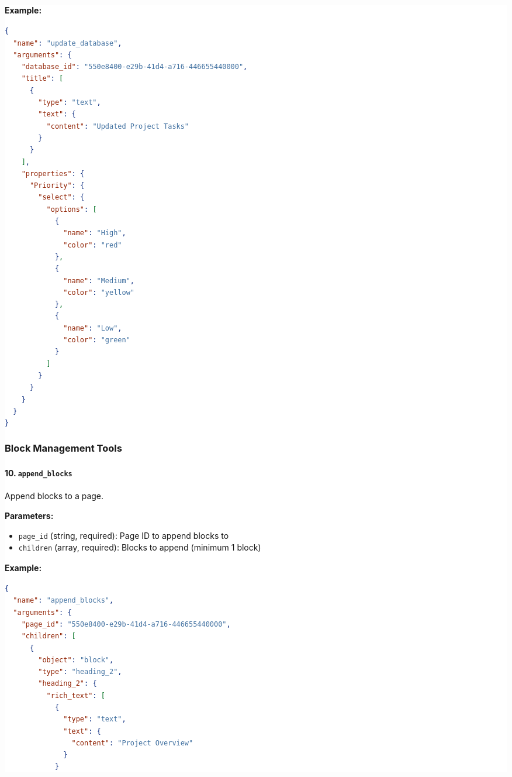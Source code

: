 **Example:**
```json
{
  "name": "update_database",
  "arguments": {
    "database_id": "550e8400-e29b-41d4-a716-446655440000",
    "title": [
      {
        "type": "text",
        "text": {
          "content": "Updated Project Tasks"
        }
      }
    ],
    "properties": {
      "Priority": {
        "select": {
          "options": [
            {
              "name": "High",
              "color": "red"
            },
            {
              "name": "Medium",
              "color": "yellow"
            },
            {
              "name": "Low",
              "color": "green"
            }
          ]
        }
      }
    }
  }
}
```

### Block Management Tools

#### 10. `append_blocks`
Append blocks to a page.

**Parameters:**
- `page_id` (string, required): Page ID to append blocks to
- `children` (array, required): Blocks to append (minimum 1 block)

**Example:**
```json
{
  "name": "append_blocks",
  "arguments": {
    "page_id": "550e8400-e29b-41d4-a716-446655440000",
    "children": [
      {
        "object": "block",
        "type": "heading_2",
        "heading_2": {
          "rich_text": [
            {
              "type": "text",
              "text": {
                "content": "Project Overview"
              }
            }
```